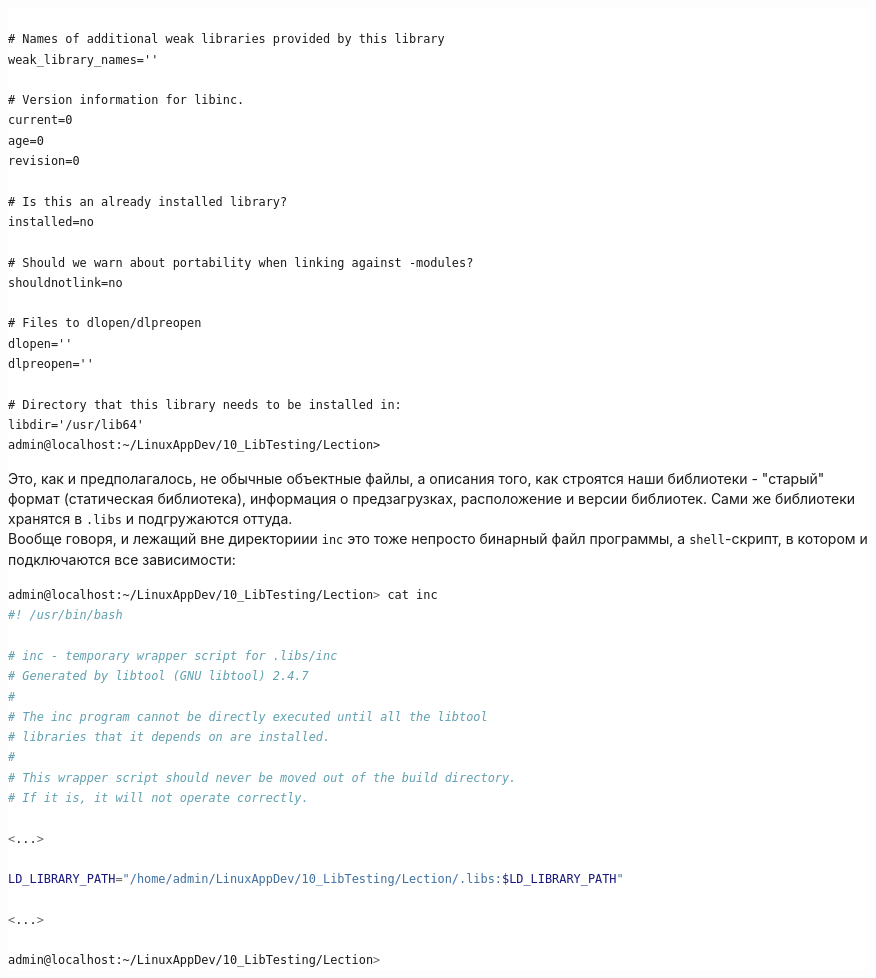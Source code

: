 ```console

# Names of additional weak libraries provided by this library
weak_library_names=''

# Version information for libinc.
current=0
age=0
revision=0

# Is this an already installed library?
installed=no

# Should we warn about portability when linking against -modules?
shouldnotlink=no

# Files to dlopen/dlpreopen
dlopen=''
dlpreopen=''

# Directory that this library needs to be installed in:
libdir='/usr/lib64'
admin@localhost:~/LinuxAppDev/10_LibTesting/Lection> 
```

Это, как и предполагалось, не обычные объектные файлы, а описания того, как строятся наши библиотеки - "старый" формат (статическая библиотека), информация о предзагрузках, расположение и версии библиотек. Сами же библиотеки хранятся в `.libs` и подгружаются оттуда.\
Вообще говоря, и лежащий вне директориии `inc` это тоже непросто бинарный файл программы, а `shell`-скрипт, в котором и подключаются все зависимости:

```sh
admin@localhost:~/LinuxAppDev/10_LibTesting/Lection> cat inc
#! /usr/bin/bash

# inc - temporary wrapper script for .libs/inc
# Generated by libtool (GNU libtool) 2.4.7
#
# The inc program cannot be directly executed until all the libtool
# libraries that it depends on are installed.
#
# This wrapper script should never be moved out of the build directory.
# If it is, it will not operate correctly.

<...>

LD_LIBRARY_PATH="/home/admin/LinuxAppDev/10_LibTesting/Lection/.libs:$LD_LIBRARY_PATH"

<...>

admin@localhost:~/LinuxAppDev/10_LibTesting/Lection> 
```
